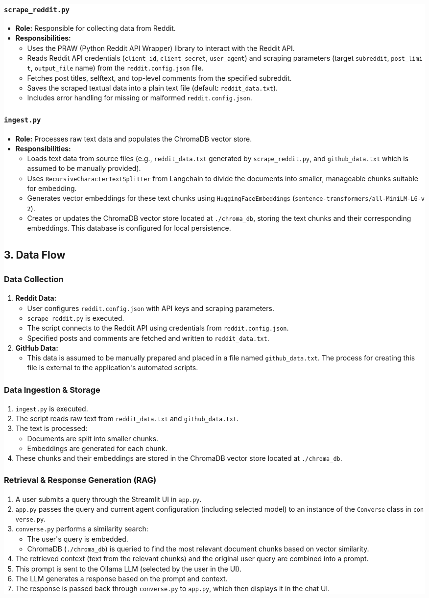 ### `scrape_reddit.py`

*   **Role:** Responsible for collecting data from Reddit.
*   **Responsibilities:**
    *   Uses the PRAW (Python Reddit API Wrapper) library to interact with the Reddit API.
    *   Reads Reddit API credentials (`client_id`, `client_secret`, `user_agent`) and scraping parameters (target `subreddit`, `post_limit`, `output_file` name) from the `reddit.config.json` file.
    *   Fetches post titles, selftext, and top-level comments from the specified subreddit.
    *   Saves the scraped textual data into a plain text file (default: `reddit_data.txt`).
    *   Includes error handling for missing or malformed `reddit.config.json`.

### `ingest.py`

*   **Role:** Processes raw text data and populates the ChromaDB vector store.
*   **Responsibilities:**
    *   Loads text data from source files (e.g., `reddit_data.txt` generated by `scrape_reddit.py`, and `github_data.txt` which is assumed to be manually provided).
    *   Uses `RecursiveCharacterTextSplitter` from Langchain to divide the documents into smaller, manageable chunks suitable for embedding.
    *   Generates vector embeddings for these text chunks using `HuggingFaceEmbeddings` (`sentence-transformers/all-MiniLM-L6-v2`).
    *   Creates or updates the ChromaDB vector store located at `./chroma_db`, storing the text chunks and their corresponding embeddings. This database is configured for local persistence.

## 3. Data Flow

### Data Collection

1.  **Reddit Data:**
    *   User configures `reddit.config.json` with API keys and scraping parameters.
    *   `scrape_reddit.py` is executed.
    *   The script connects to the Reddit API using credentials from `reddit.config.json`.
    *   Specified posts and comments are fetched and written to `reddit_data.txt`.
2.  **GitHub Data:**
    *   This data is assumed to be manually prepared and placed in a file named `github_data.txt`. The process for creating this file is external to the application's automated scripts.

### Data Ingestion & Storage

1.  `ingest.py` is executed.
2.  The script reads raw text from `reddit_data.txt` and `github_data.txt`.
3.  The text is processed:
    *   Documents are split into smaller chunks.
    *   Embeddings are generated for each chunk.
4.  These chunks and their embeddings are stored in the ChromaDB vector store located at `./chroma_db`.

### Retrieval & Response Generation (RAG)

1.  A user submits a query through the Streamlit UI in `app.py`.
2.  `app.py` passes the query and current agent configuration (including selected model) to an instance of the `Converse` class in `converse.py`.
3.  `converse.py` performs a similarity search:
    *   The user's query is embedded.
    *   ChromaDB (`./chroma_db`) is queried to find the most relevant document chunks based on vector similarity.
4.  The retrieved context (text from the relevant chunks) and the original user query are combined into a prompt.
5.  This prompt is sent to the Ollama LLM (selected by the user in the UI).
6.  The LLM generates a response based on the prompt and context.
7.  The response is passed back through `converse.py` to `app.py`, which then displays it in the chat UI.
